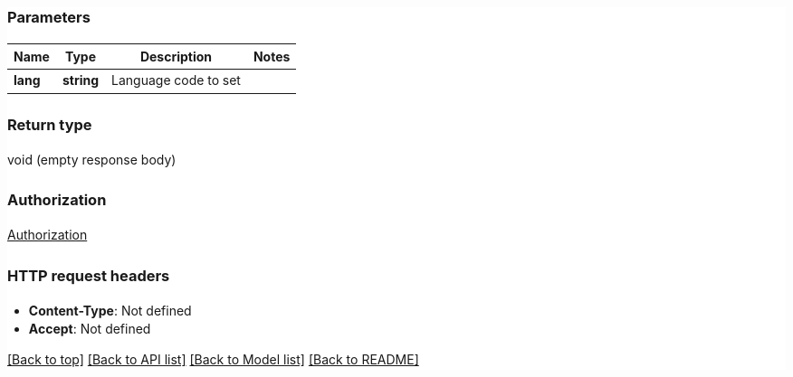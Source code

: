 ### Parameters

Name | Type | Description  | Notes
------------- | ------------- | ------------- | -------------
 **lang** | **string**| Language code to set |

### Return type

void (empty response body)

### Authorization

[Authorization](../../README.md#Authorization)

### HTTP request headers

 - **Content-Type**: Not defined
 - **Accept**: Not defined

[[Back to top]](#) [[Back to API list]](../../README.md#documentation-for-api-endpoints) [[Back to Model list]](../../README.md#documentation-for-models) [[Back to README]](../../README.md)

